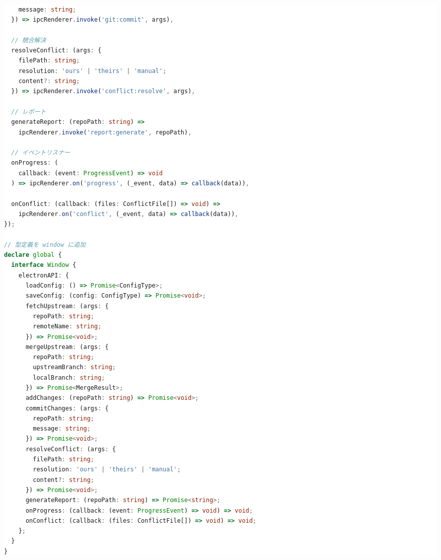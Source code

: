 ```typescript
    message: string;
  }) => ipcRenderer.invoke('git:commit', args),

  // 競合解決
  resolveConflict: (args: {
    filePath: string;
    resolution: 'ours' | 'theirs' | 'manual';
    content?: string;
  }) => ipcRenderer.invoke('conflict:resolve', args),

  // レポート
  generateReport: (repoPath: string) =>
    ipcRenderer.invoke('report:generate', repoPath),

  // イベントリスナー
  onProgress: (
    callback: (event: ProgressEvent) => void
  ) => ipcRenderer.on('progress', (_event, data) => callback(data)),

  onConflict: (callback: (files: ConflictFile[]) => void) =>
    ipcRenderer.on('conflict', (_event, data) => callback(data)),
});

// 型定義を window に追加
declare global {
  interface Window {
    electronAPI: {
      loadConfig: () => Promise<ConfigType>;
      saveConfig: (config: ConfigType) => Promise<void>;
      fetchUpstream: (args: {
        repoPath: string;
        remoteName: string;
      }) => Promise<void>;
      mergeUpstream: (args: {
        repoPath: string;
        upstreamBranch: string;
        localBranch: string;
      }) => Promise<MergeResult>;
      addChanges: (repoPath: string) => Promise<void>;
      commitChanges: (args: {
        repoPath: string;
        message: string;
      }) => Promise<void>;
      resolveConflict: (args: {
        filePath: string;
        resolution: 'ours' | 'theirs' | 'manual';
        content?: string;
      }) => Promise<void>;
      generateReport: (repoPath: string) => Promise<string>;
      onProgress: (callback: (event: ProgressEvent) => void) => void;
      onConflict: (callback: (files: ConflictFile[]) => void) => void;
    };
  }
}
```
